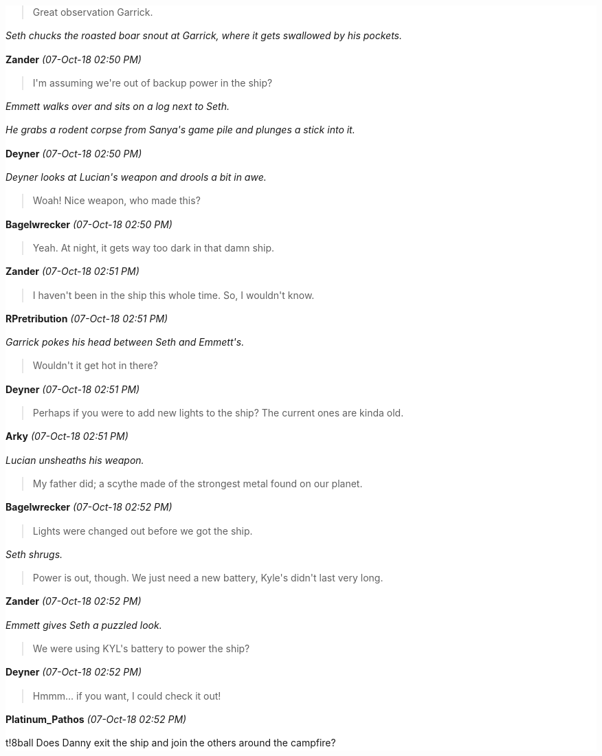 > Great observation Garrick.

_Seth chucks the roasted boar snout at Garrick, where it gets swallowed by his pockets._

**Zander** _(07-Oct-18 02:50 PM)_

> I'm assuming we're out of backup power in the ship?

_Emmett walks over and sits on a log next to Seth._

_He grabs a rodent corpse from Sanya's game pile and plunges a stick into it._

**Deyner** _(07-Oct-18 02:50 PM)_

_Deyner looks at Lucian's weapon and drools a bit in awe._

> Woah! Nice weapon, who made this?

**Bagelwrecker** _(07-Oct-18 02:50 PM)_

> Yeah.
> At night, it gets way too dark in that damn ship.

**Zander** _(07-Oct-18 02:51 PM)_

> I haven't been in the ship this whole time.
> So, I wouldn't know.

**RPretribution** _(07-Oct-18 02:51 PM)_

_Garrick pokes his head between Seth and Emmett's._

> Wouldn't it get hot in there?

**Deyner** _(07-Oct-18 02:51 PM)_

> Perhaps if you were to add new lights to the ship? The current ones are kinda old.

**Arky** _(07-Oct-18 02:51 PM)_

_Lucian unsheaths his weapon._

> My father did; a scythe made of the strongest metal found on our planet.

**Bagelwrecker** _(07-Oct-18 02:52 PM)_

> Lights were changed out before we got the ship.

_Seth shrugs._

> Power is out, though. We just need a new battery, Kyle's didn't last very long.

**Zander** _(07-Oct-18 02:52 PM)_

_Emmett gives Seth a puzzled look._

> We were using KYL's battery to power the ship?

**Deyner** _(07-Oct-18 02:52 PM)_

> Hmmm... if you want, I could check it out!

**Platinum_Pathos** _(07-Oct-18 02:52 PM)_

t!8ball Does Danny exit the ship and join the others around the campfire?
